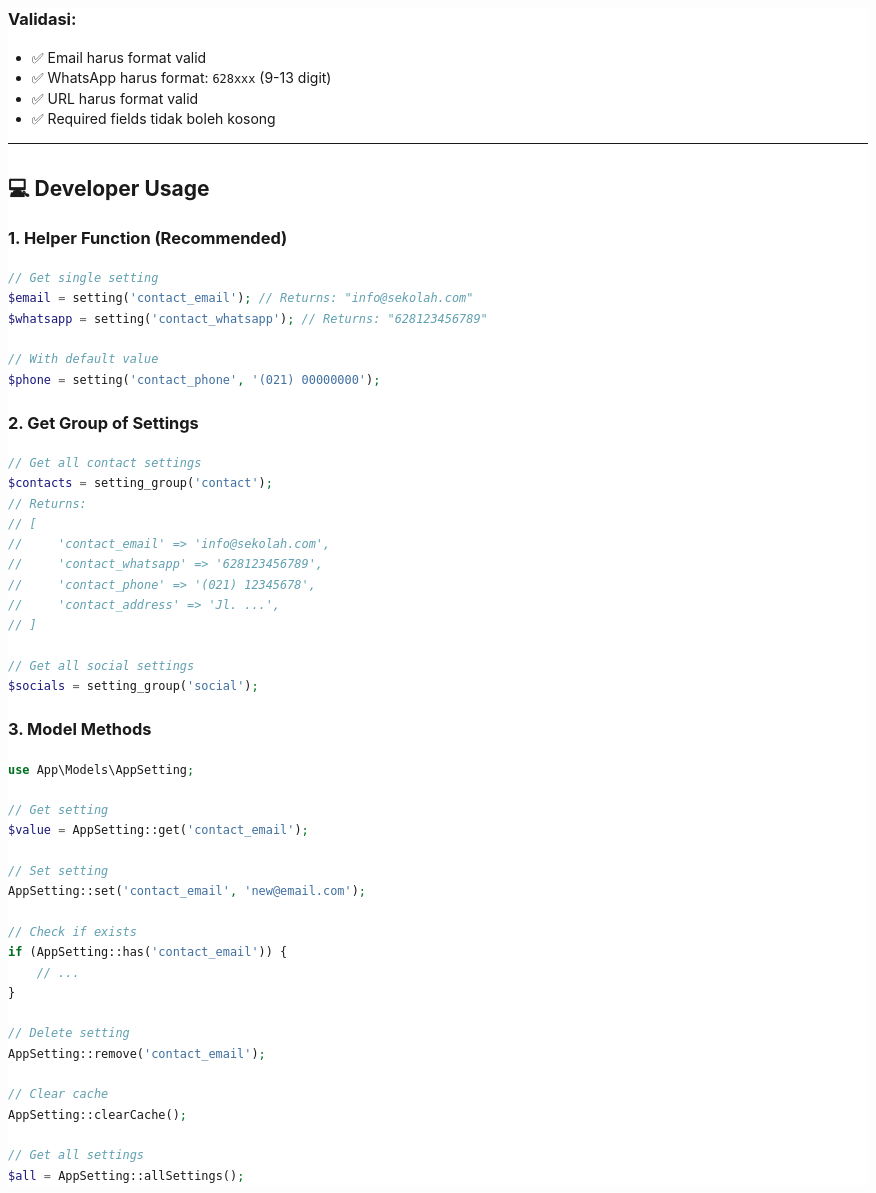 ### **Validasi:**

- ✅ Email harus format valid
- ✅ WhatsApp harus format: `628xxx` (9-13 digit)
- ✅ URL harus format valid
- ✅ Required fields tidak boleh kosong

---

## 💻 Developer Usage

### **1. Helper Function (Recommended)**

```php
// Get single setting
$email = setting('contact_email'); // Returns: "info@sekolah.com"
$whatsapp = setting('contact_whatsapp'); // Returns: "628123456789"

// With default value
$phone = setting('contact_phone', '(021) 00000000');
```

### **2. Get Group of Settings**

```php
// Get all contact settings
$contacts = setting_group('contact');
// Returns:
// [
//     'contact_email' => 'info@sekolah.com',
//     'contact_whatsapp' => '628123456789',
//     'contact_phone' => '(021) 12345678',
//     'contact_address' => 'Jl. ...',
// ]

// Get all social settings
$socials = setting_group('social');
```

### **3. Model Methods**

```php
use App\Models\AppSetting;

// Get setting
$value = AppSetting::get('contact_email');

// Set setting
AppSetting::set('contact_email', 'new@email.com');

// Check if exists
if (AppSetting::has('contact_email')) {
    // ...
}

// Delete setting
AppSetting::remove('contact_email');

// Clear cache
AppSetting::clearCache();

// Get all settings
$all = AppSetting::allSettings();
```
